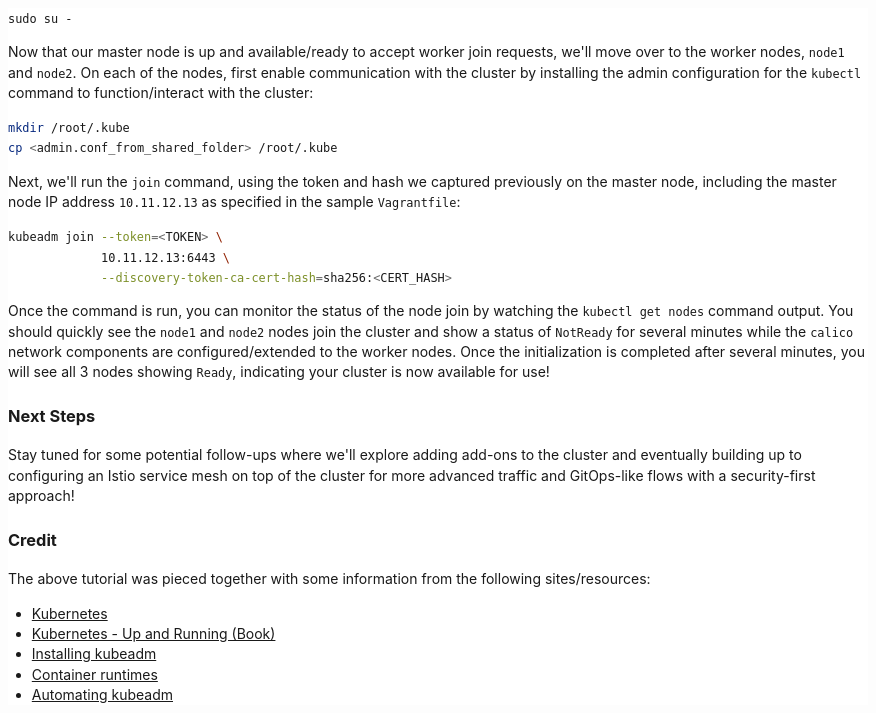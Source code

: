 `sudo su -`

Now that our master node is up and available/ready to accept worker join requests, we'll move over to the worker nodes, `node1`
and `node2`. On each of the nodes, first enable communication with the cluster by installing the admin configuration for
the `kubectl` command to function/interact with the cluster:

```bash
mkdir /root/.kube
cp <admin.conf_from_shared_folder> /root/.kube
```

Next, we'll run the `join` command, using the token and hash we captured previously on the master node, including the master
node IP address `10.11.12.13` as specified in the sample `Vagrantfile`:

```bash
kubeadm join --token=<TOKEN> \
             10.11.12.13:6443 \
             --discovery-token-ca-cert-hash=sha256:<CERT_HASH>
```

Once the command is run, you can monitor the status of the node join by watching the `kubectl get nodes` command output.
You should quickly see the `node1` and `node2` nodes join the cluster and show a status of `NotReady` for several minutes while
the `calico` network components are configured/extended to the worker nodes. Once the initialization is completed after several
minutes, you will see all 3 nodes showing `Ready`, indicating your cluster is now available for use!

### Next Steps

Stay tuned for some potential follow-ups where we'll explore adding add-ons to the cluster and eventually building up to configuring
an Istio service mesh on top of the cluster for more advanced traffic and GitOps-like flows with a security-first approach!

### Credit

The above tutorial was pieced together with some information from the following sites/resources:

* [Kubernetes](https://kubernetes.io/docs/home/)
* [Kubernetes - Up and Running (Book)](https://www.amazon.com/Kubernetes-Running-Dive-Future-Infrastructure/dp/1492046531/ref=sr_1_3)
* [Installing kubeadm](https://kubernetes.io/docs/setup/production-environment/tools/kubeadm/install-kubeadm/)
* [Container runtimes](https://kubernetes.io/docs/setup/production-environment/container-runtimes/)
* [Automating kubeadm](https://kubernetes.io/docs/reference/setup-tools/kubeadm/kubeadm-init/#automating-kubeadm)
